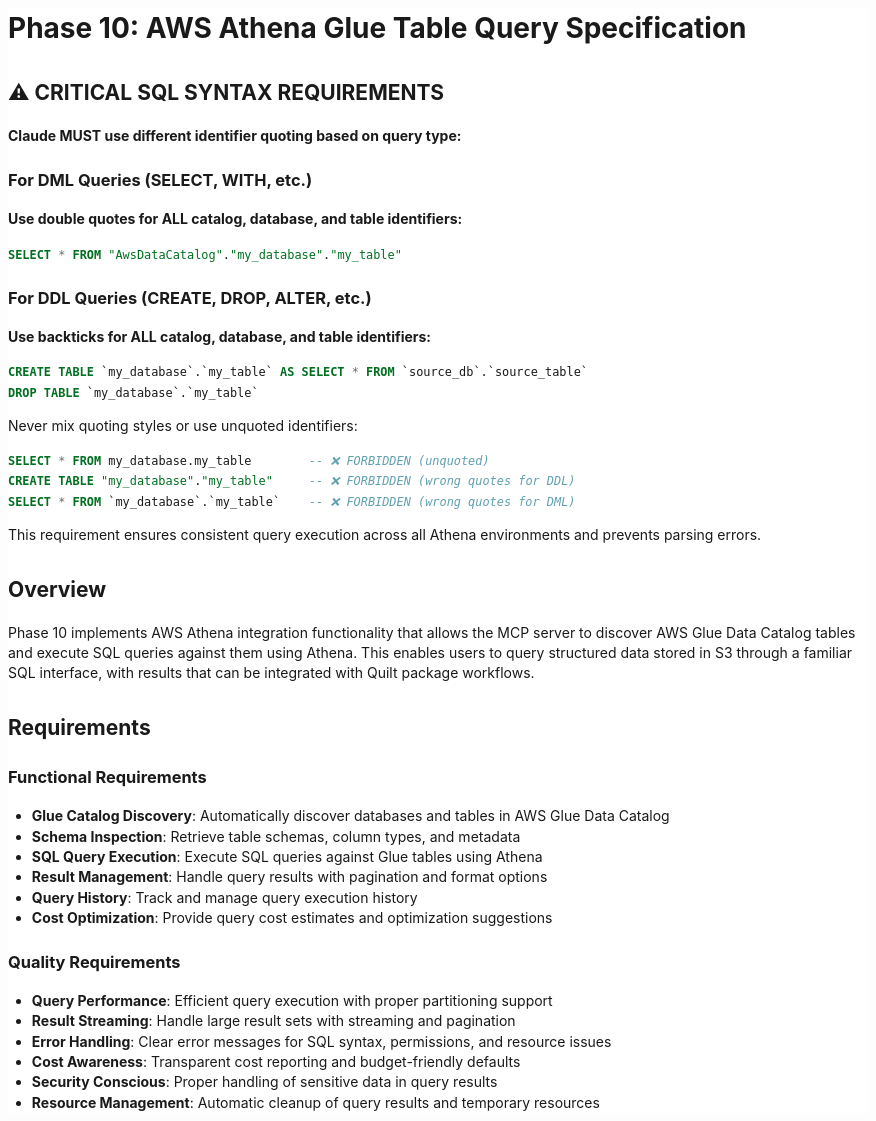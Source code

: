 # Phase 10: AWS Athena Glue Table Query Specification

## ⚠️ CRITICAL SQL SYNTAX REQUIREMENTS

**Claude MUST use different identifier quoting based on query type:**

### For DML Queries (SELECT, WITH, etc.)
**Use double quotes for ALL catalog, database, and table identifiers:**
```sql
SELECT * FROM "AwsDataCatalog"."my_database"."my_table" 
```

### For DDL Queries (CREATE, DROP, ALTER, etc.)  
**Use backticks for ALL catalog, database, and table identifiers:**
```sql
CREATE TABLE `my_database`.`my_table` AS SELECT * FROM `source_db`.`source_table`
DROP TABLE `my_database`.`my_table`
```

Never mix quoting styles or use unquoted identifiers:
```sql
SELECT * FROM my_database.my_table        -- ❌ FORBIDDEN (unquoted)
CREATE TABLE "my_database"."my_table"     -- ❌ FORBIDDEN (wrong quotes for DDL)  
SELECT * FROM `my_database`.`my_table`    -- ❌ FORBIDDEN (wrong quotes for DML)
```

This requirement ensures consistent query execution across all Athena environments and prevents parsing errors.

## Overview

Phase 10 implements AWS Athena integration functionality that allows the MCP server to discover AWS Glue Data Catalog tables and execute SQL queries against them using Athena. This enables users to query structured data stored in S3 through a familiar SQL interface, with results that can be integrated with Quilt package workflows.

## Requirements

### Functional Requirements

- **Glue Catalog Discovery**: Automatically discover databases and tables in AWS Glue Data Catalog
- **Schema Inspection**: Retrieve table schemas, column types, and metadata
- **SQL Query Execution**: Execute SQL queries against Glue tables using Athena
- **Result Management**: Handle query results with pagination and format options
- **Query History**: Track and manage query execution history
- **Cost Optimization**: Provide query cost estimates and optimization suggestions

### Quality Requirements

- **Query Performance**: Efficient query execution with proper partitioning support
- **Result Streaming**: Handle large result sets with streaming and pagination
- **Error Handling**: Clear error messages for SQL syntax, permissions, and resource issues
- **Cost Awareness**: Transparent cost reporting and budget-friendly defaults
- **Security Conscious**: Proper handling of sensitive data in query results
- **Resource Management**: Automatic cleanup of query results and temporary resources
